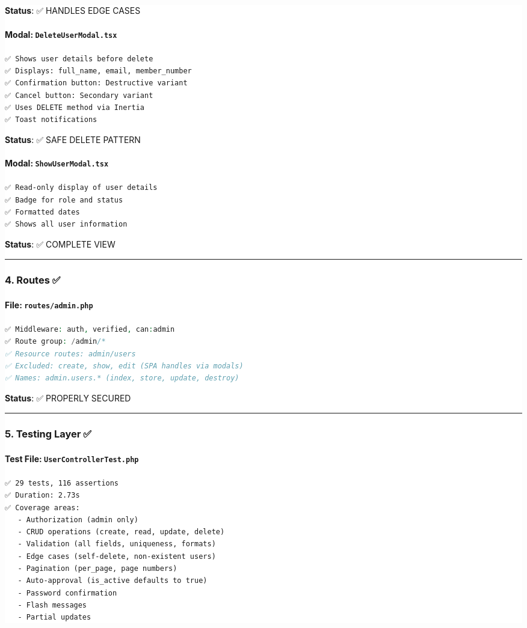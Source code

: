 **Status**: ✅ HANDLES EDGE CASES

#### Modal: `DeleteUserModal.tsx`
```tsx
✅ Shows user details before delete
✅ Displays: full_name, email, member_number
✅ Confirmation button: Destructive variant
✅ Cancel button: Secondary variant
✅ Uses DELETE method via Inertia
✅ Toast notifications
```

**Status**: ✅ SAFE DELETE PATTERN

#### Modal: `ShowUserModal.tsx`
```tsx
✅ Read-only display of user details
✅ Badge for role and status
✅ Formatted dates
✅ Shows all user information
```

**Status**: ✅ COMPLETE VIEW

---

### 4. Routes ✅

#### File: `routes/admin.php`
```php
✅ Middleware: auth, verified, can:admin
✅ Route group: /admin/*
✅ Resource routes: admin/users
✅ Excluded: create, show, edit (SPA handles via modals)
✅ Names: admin.users.* (index, store, update, destroy)
```

**Status**: ✅ PROPERLY SECURED

---

### 5. Testing Layer ✅

#### Test File: `UserControllerTest.php`
```
✅ 29 tests, 116 assertions
✅ Duration: 2.73s
✅ Coverage areas:
   - Authorization (admin only)
   - CRUD operations (create, read, update, delete)
   - Validation (all fields, uniqueness, formats)
   - Edge cases (self-delete, non-existent users)
   - Pagination (per_page, page numbers)
   - Auto-approval (is_active defaults to true)
   - Password confirmation
   - Flash messages
   - Partial updates
```
